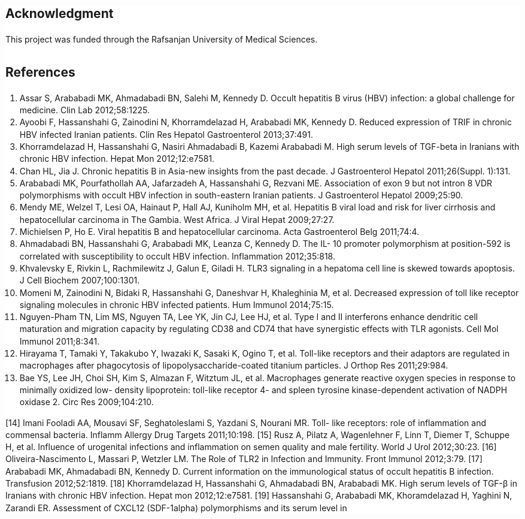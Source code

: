## Acknowledgment

This project was funded through the Rafsanjan University of
Medical Sciences.

## References

1. Assar S, Arababadi MK, Ahmadabadi BN, Salehi M, Kennedy D. Occult hepatitis
   B virus (HBV) infection: a global challenge for medicine. Clin Lab 2012;58:1225.
2. Ayoobi F, Hassanshahi G, Zainodini N, Khorramdelazad H, Arababadi MK,
   Kennedy D. Reduced expression of TRIF in chronic HBV infected Iranian
   patients. Clin Res Hepatol Gastroenterol 2013;37:491.
3. Khorramdelazad H, Hassanshahi G, Nasiri Ahmadabadi B, Kazemi Arababadi M.
   High serum levels of TGF-beta in Iranians with chronic HBV infection. Hepat
   Mon 2012;12:e7581.
4. Chan HL, Jia J. Chronic hepatitis B in Asia-new insights from the past decade. J
   Gastroenterol Hepatol 2011;26(Suppl. 1):131.
5. Arababadi MK, Pourfathollah AA, Jafarzadeh A, Hassanshahi G, Rezvani ME.
   Association of exon 9 but not intron 8 VDR polymorphisms with occult HBV
   infection in south-eastern Iranian patients. J Gastroenterol Hepatol
   2009;25:90.
6. Mendy ME, Welzel T, Lesi OA, Hainaut P, Hall AJ, Kuniholm MH, et al. Hepatitis
   B viral load and risk for liver cirrhosis and hepatocellular carcinoma in The
   Gambia. West Africa. J Viral Hepat 2009;27:27.
7. Michielsen P, Ho E. Viral hepatitis B and hepatocellular carcinoma. Acta
   Gastroenterol Belg 2011;74:4.
8. Ahmadabadi BN, Hassanshahi G, Arababadi MK, Leanza C, Kennedy D. The IL-
   10 promoter polymorphism at position-592 is correlated with susceptibility to
   occult HBV infection. Inflammation 2012;35:818.
9. Khvalevsky E, Rivkin L, Rachmilewitz J, Galun E, Giladi H. TLR3 signaling in a
   hepatoma cell line is skewed towards apoptosis. J Cell Biochem
   2007;100:1301.
10. Momeni M, Zainodini N, Bidaki R, Hassanshahi G, Daneshvar H, Khaleghinia M,
    et al. Decreased expression of toll like receptor signaling molecules in chronic
    HBV infected patients. Hum Immunol 2014;75:15.
11. Nguyen-Pham TN, Lim MS, Nguyen TA, Lee YK, Jin CJ, Lee HJ, et al. Type I and II
    interferons enhance dendritic cell maturation and migration capacity by
    regulating CD38 and CD74 that have synergistic effects with TLR agonists. Cell
    Mol Immunol 2011;8:341.
12. Hirayama T, Tamaki Y, Takakubo Y, Iwazaki K, Sasaki K, Ogino T, et al. Toll-like
    receptors and their adaptors are regulated in macrophages after phagocytosis
    of lipopolysaccharide-coated titanium particles. J Orthop Res 2011;29:984.
13. Bae YS, Lee JH, Choi SH, Kim S, Almazan F, Witztum JL, et al. Macrophages
    generate reactive oxygen species in response to minimally oxidized low-
    density lipoprotein: toll-like receptor 4- and spleen tyrosine kinase-dependent
    activation of NADPH oxidase 2. Circ Res 2009;104:210.

[14] Imani Fooladi AA, Mousavi SF, Seghatoleslami S, Yazdani S, Nourani MR. Toll-
like receptors: role of inflammation and commensal bacteria. Inflamm Allergy
Drug Targets 2011;10:198.
[15] Rusz A, Pilatz A, Wagenlehner F, Linn T, Diemer T, Schuppe H, et al. Influence of
urogenital infections and inflammation on semen quality and male fertility.
World J Urol 2012;30:23.
[16] Oliveira-Nascimento L, Massari P, Wetzler LM. The Role of TLR2 in Infection
and Immunity. Front Immunol 2012;3:79.
[17] Arababadi MK, Ahmadabadi BN, Kennedy D. Current information on the
immunological status of occult hepatitis B infection. Transfusion
2012;52:1819.
[18] Khorramdelazad H, Hassanshahi G, Ahmadabadi BN, Arababadi MK. High
serum levels of TGF-β in Iranians with chronic HBV infection. Hepat mon
2012;12:e7581.
[19] Hassanshahi G, Arababadi MK, Khoramdelazad H, Yaghini N, Zarandi ER.
Assessment of CXCL12 (SDF-1alpha) polymorphisms and its serum level in